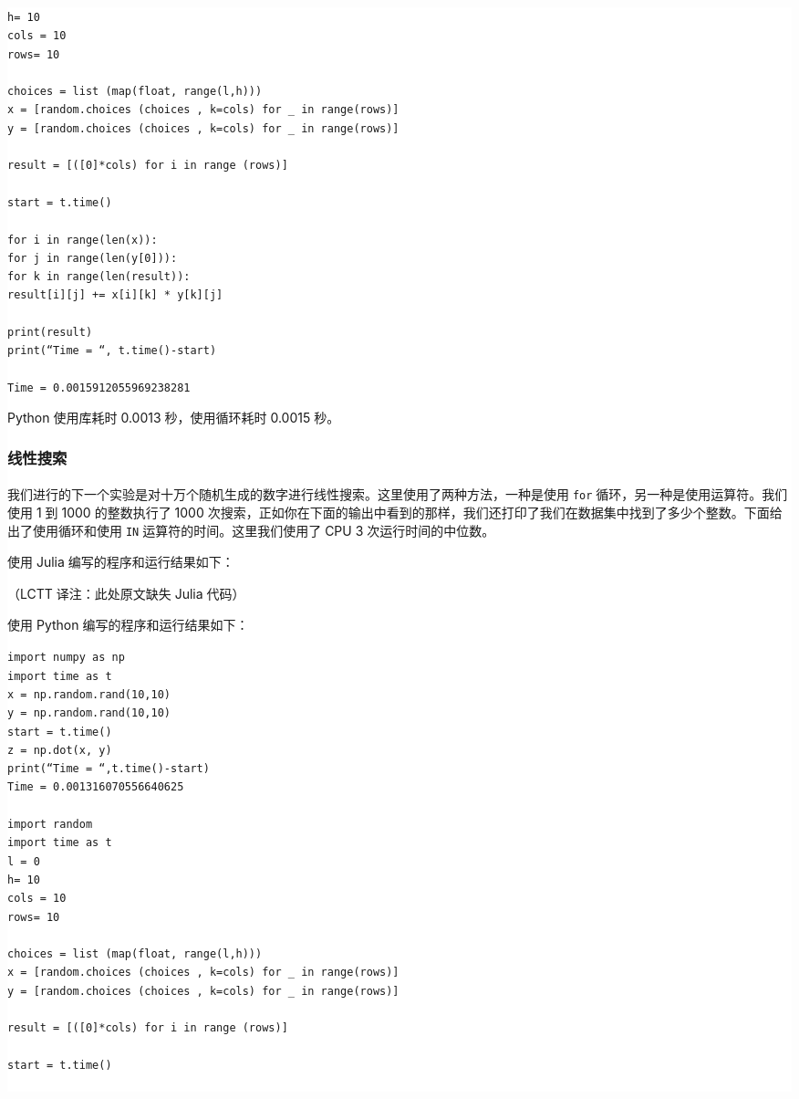 ```
h= 10
cols = 10
rows= 10
 
choices = list (map(float, range(l,h)))
x = [random.choices (choices , k=cols) for _ in range(rows)]
y = [random.choices (choices , k=cols) for _ in range(rows)]
 
result = [([0]*cols) for i in range (rows)]
 
start = t.time()
 
for i in range(len(x)):
for j in range(len(y[0])):
for k in range(len(result)):
result[i][j] += x[i][k] * y[k][j]
 
print(result)
print(“Time = “, t.time()-start)
 
Time = 0.0015912055969238281

```

Python 使用库耗时 0.0013 秒，使用循环耗时 0.0015 秒。


### 线性搜索


我们进行的下一个实验是对十万个随机生成的数字进行线性搜索。这里使用了两种方法，一种是使用 `for` 循环，另一种是使用运算符。我们使用 1 到 1000 的整数执行了 1000 次搜索，正如你在下面的输出中看到的那样，我们还打印了我们在数据集中找到了多少个整数。下面给出了使用循环和使用 `IN` 运算符的时间。这里我们使用了 CPU 3 次运行时间的中位数。


使用 Julia 编写的程序和运行结果如下：


（LCTT 译注：此处原文缺失 Julia 代码）


使用 Python 编写的程序和运行结果如下：



```
import numpy as np
import time as t
x = np.random.rand(10,10)
y = np.random.rand(10,10)
start = t.time()
z = np.dot(x, y)
print(“Time = “,t.time()-start)
Time = 0.001316070556640625
 
import random
import time as t
l = 0
h= 10
cols = 10
rows= 10
 
choices = list (map(float, range(l,h)))
x = [random.choices (choices , k=cols) for _ in range(rows)]
y = [random.choices (choices , k=cols) for _ in range(rows)]
 
result = [([0]*cols) for i in range (rows)]
 
start = t.time()
 
```